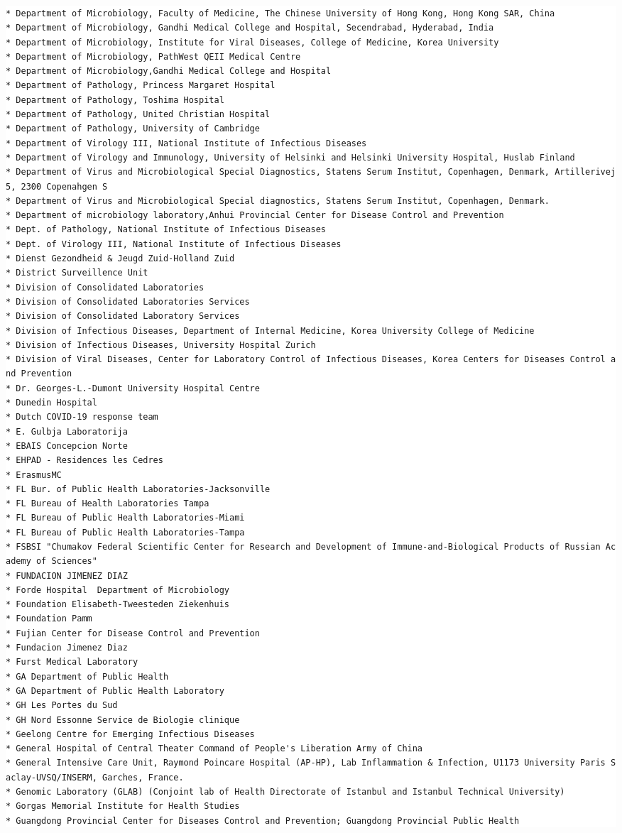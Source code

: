 ```auspiceMainDisplayMarkdown
* Department of Microbiology, Faculty of Medicine, The Chinese University of Hong Kong, Hong Kong SAR, China
* Department of Microbiology, Gandhi Medical College and Hospital, Secendrabad, Hyderabad, India
* Department of Microbiology, Institute for Viral Diseases, College of Medicine, Korea University
* Department of Microbiology, PathWest QEII Medical Centre
* Department of Microbiology,Gandhi Medical College and Hospital
* Department of Pathology, Princess Margaret Hospital
* Department of Pathology, Toshima Hospital
* Department of Pathology, United Christian Hospital
* Department of Pathology, University of Cambridge
* Department of Virology III, National Institute of Infectious Diseases
* Department of Virology and Immunology, University of Helsinki and Helsinki University Hospital, Huslab Finland
* Department of Virus and Microbiological Special Diagnostics, Statens Serum Institut, Copenhagen, Denmark, Artillerivej 5, 2300 Copenahgen S
* Department of Virus and Microbiological Special diagnostics, Statens Serum Institut, Copenhagen, Denmark.
* Department of microbiology laboratory,Anhui Provincial Center for Disease Control and Prevention
* Dept. of Pathology, National Institute of Infectious Diseases
* Dept. of Virology III, National Institute of Infectious Diseases
* Dienst Gezondheid & Jeugd Zuid-Holland Zuid
* District Surveillence Unit
* Division of Consolidated Laboratories
* Division of Consolidated Laboratories Services
* Division of Consolidated Laboratory Services
* Division of Infectious Diseases, Department of Internal Medicine, Korea University College of Medicine
* Division of Infectious Diseases, University Hospital Zurich
* Division of Viral Diseases, Center for Laboratory Control of Infectious Diseases, Korea Centers for Diseases Control and Prevention
* Dr. Georges-L.-Dumont University Hospital Centre
* Dunedin Hospital
* Dutch COVID-19 response team
* E. Gulbja Laboratorija
* EBAIS Concepcion Norte
* EHPAD - Residences les Cedres
* ErasmusMC
* FL Bur. of Public Health Laboratories-Jacksonville
* FL Bureau of Health Laboratories Tampa
* FL Bureau of Public Health Laboratories-Miami
* FL Bureau of Public Health Laboratories-Tampa
* FSBSI "Chumakov Federal Scientific Center for Research and Development of Immune-and-Biological Products of Russian Academy of Sciences"
* FUNDACION JIMENEZ DIAZ
* Forde Hospital  Department of Microbiology
* Foundation Elisabeth-Tweesteden Ziekenhuis
* Foundation Pamm
* Fujian Center for Disease Control and Prevention
* Fundacion Jimenez Diaz
* Furst Medical Laboratory
* GA Department of Public Health
* GA Department of Public Health Laboratory
* GH Les Portes du Sud
* GH Nord Essonne Service de Biologie clinique
* Geelong Centre for Emerging Infectious Diseases
* General Hospital of Central Theater Command of People's Liberation Army of China
* General Intensive Care Unit, Raymond Poincare Hospital (AP-HP), Lab Inflammation & Infection, U1173 University Paris Saclay-UVSQ/INSERM, Garches, France.
* Genomic Laboratory (GLAB) (Conjoint lab of Health Directorate of Istanbul and Istanbul Technical University)
* Gorgas Memorial Institute for Health Studies
* Guangdong Provincial Center for Diseases Control and Prevention; Guangdong Provincial Public Health
```